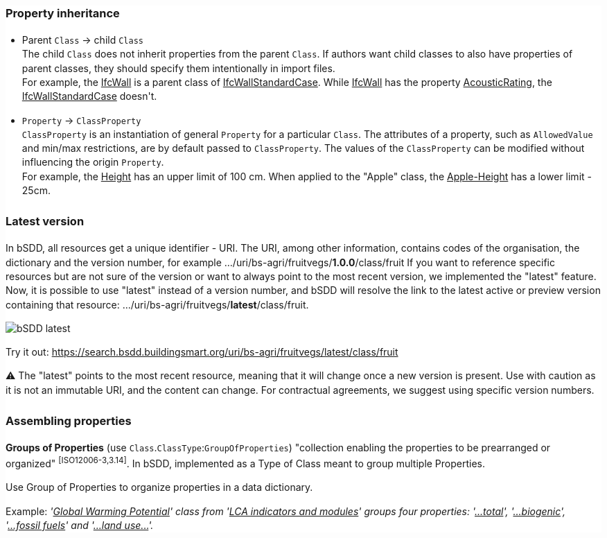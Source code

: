 <h3 id="property-inheritance">Property inheritance</h3>

* Parent `Class` → child `Class`  
The child `Class` does not inherit properties from the parent `Class`. If authors want child classes to also have properties of parent classes, they should specify them intentionally in import files.  
For example, the [IfcWall](https://search.bsdd.buildingsmart.org/uri/buildingsmart/ifc/4.3/class/IfcWall) is a parent class of [IfcWallStandardCase](https://search.bsdd.buildingsmart.org/uri/buildingsmart/ifc/4.3/class/IfcWallStandardCase). While [IfcWall](https://search.bsdd.buildingsmart.org/uri/buildingsmart/ifc/4.3/class/IfcWall) has the property [AcousticRating](https://search.bsdd.buildingsmart.org/uri/buildingsmart/ifc/4.3/class/IfcWall/prop/Pset_WallCommon/AcousticRating), the [IfcWallStandardCase](https://search.bsdd.buildingsmart.org/uri/buildingsmart/ifc/4.3/class/IfcWallStandardCase) doesn't.

* `Property` → `ClassProperty`  
`ClassProperty` is an instantiation of general `Property` for a particular `Class`. The attributes of a property, such as `AllowedValue` and min/max restrictions,  are by default passed to `ClassProperty`. The values of the `ClassProperty` can be modified without influencing the origin `Property`.  
For example, the [Height](https://search.bsdd.buildingsmart.org/uri/bs-agri/fruitvegs/1.0.0/prop/height) has an upper limit of 100 cm. When applied to the "Apple" class, the [Apple-Height](https://search.bsdd.buildingsmart.org/uri/bs-agri/fruitvegs/1.0.0/class/apple/prop/SizeSet/height) has a lower limit - 25cm. 

<h3 id="latest-version">Latest version</h3>

In bSDD, all resources get a unique identifier - URI. The URI, among other information, contains codes of the organisation, the dictionary and the version number, for example .../uri/bs-agri/fruitvegs/**1.0.0**/class/fruit
If you want to reference specific resources but are not sure of the version or want to always point to the most recent version, we implemented the "latest" feature. Now, it is possible to use "latest" instead of a version number, and bSDD will resolve the link to the latest active or preview version containing that resource: 
.../uri/bs-agri/fruitvegs/**latest**/class/fruit. 

<img src="https://raw.githubusercontent.com/buildingSMART/bSDD/master/Documentation/graphics/latest_example.jpg" alt="bSDD latest" style="width: 750px"/>

Try it out:
https://search.bsdd.buildingsmart.org/uri/bs-agri/fruitvegs/latest/class/fruit

⚠️ The "latest" points to the most recent resource, meaning that it will change once a new version is present. Use with caution as it is not an immutable URI, and the content can change. For contractual agreements, we suggest using specific version numbers.

<h3 id="assembling-properties">Assembling properties</h3>

**Groups of Properties** (use `Class`.`ClassType`:`GroupOfProperties`) "collection enabling the properties to be prearranged or organized" <sup>[ISO12006-3,3.14]</sup>. In bSDD, implemented as a Type of Class meant to group multiple Properties.

Use Group of Properties to organize properties in a data dictionary.

Example: _'[Global Warming Potential](https://search.bsdd.buildingsmart.org/uri/LCA/LCA/3.0/class/GlobalWarmingPotential)' class from '[LCA indicators and modules](https://search.bsdd.buildingsmart.org/uri/LCA/LCA/3.0)' groups four properties: '[...total](https://search.bsdd.buildingsmart.org/uri/LCA/LCA/3.0/prop/GWP_total)', '[...biogenic](https://search.bsdd.buildingsmart.org/uri/LCA/LCA/3.0/prop/GWP_biogenic)', '[...fossil fuels](https://search.bsdd.buildingsmart.org/uri/LCA/LCA/3.0/prop/GWP_fossil)' and '[...land use...](https://search.bsdd.buildingsmart.org/uri/LCA/LCA/3.0/prop/GWP_luluc)'._
